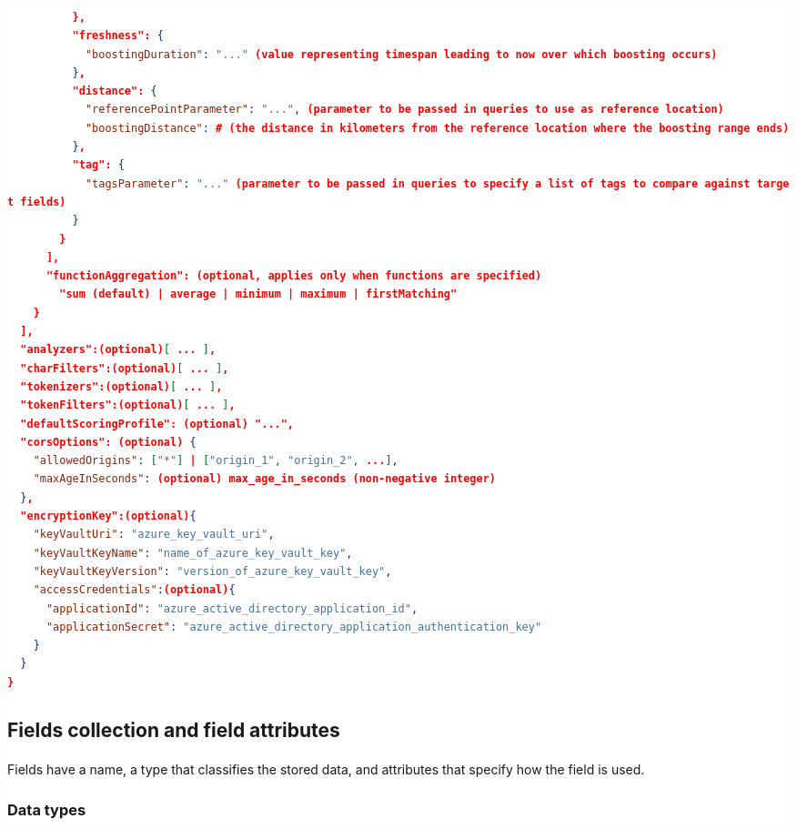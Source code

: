 ```json
          },
          "freshness": {
            "boostingDuration": "..." (value representing timespan leading to now over which boosting occurs)
          },
          "distance": {
            "referencePointParameter": "...", (parameter to be passed in queries to use as reference location)
            "boostingDistance": # (the distance in kilometers from the reference location where the boosting range ends)
          },
          "tag": {
            "tagsParameter": "..." (parameter to be passed in queries to specify a list of tags to compare against target fields)
          }
        }
      ],
      "functionAggregation": (optional, applies only when functions are specified) 
        "sum (default) | average | minimum | maximum | firstMatching"
    }
  ],
  "analyzers":(optional)[ ... ],
  "charFilters":(optional)[ ... ],
  "tokenizers":(optional)[ ... ],
  "tokenFilters":(optional)[ ... ],
  "defaultScoringProfile": (optional) "...",
  "corsOptions": (optional) {
    "allowedOrigins": ["*"] | ["origin_1", "origin_2", ...],
    "maxAgeInSeconds": (optional) max_age_in_seconds (non-negative integer)
  },
  "encryptionKey":(optional){
    "keyVaultUri": "azure_key_vault_uri",
    "keyVaultKeyName": "name_of_azure_key_vault_key",
    "keyVaultKeyVersion": "version_of_azure_key_vault_key",
    "accessCredentials":(optional){
      "applicationId": "azure_active_directory_application_id",
      "applicationSecret": "azure_active_directory_application_authentication_key"
    }
  }
}
```

<a name="fields-collection"></a>

## Fields collection and field attributes

Fields have a name, a type that classifies the stored data, and attributes that specify how the field is used.

### Data types
